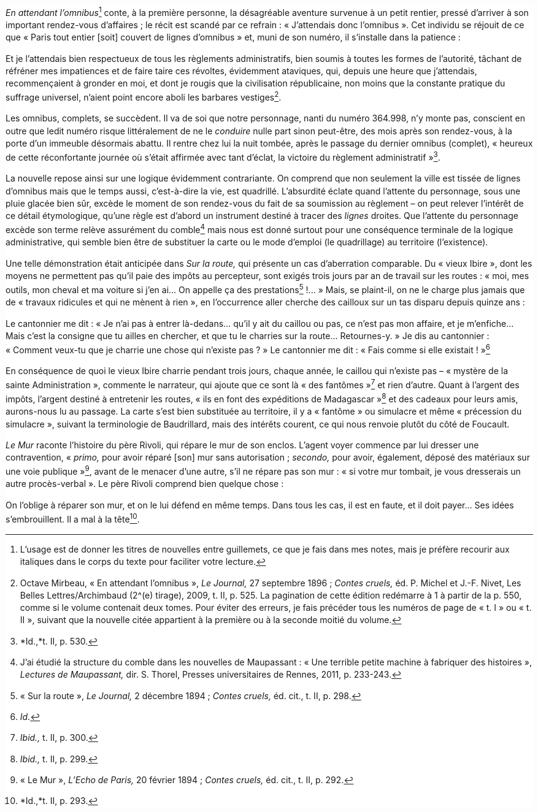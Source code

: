 _En attendant l’omnibus_[^5] conte, à la première personne, la désagréable aventure survenue à un petit rentier, pressé d’arriver à son important rendez-vous d’affaires ; le récit est scandé par ce refrain : « J’attendais donc l’omnibus ». Cet individu se réjouit de ce que « Paris tout entier \[soit\] couvert de lignes d’omnibus » et, muni de son numéro, il s’installe dans la patience :

Et je l’attendais bien respectueux de tous les règlements administratifs, bien soumis à toutes les formes de l’autorité, tâchant de réfréner mes impatiences et de faire taire ces révoltes, évidemment ataviques, qui, depuis une heure que j’attendais, recommençaient à gronder en moi, et dont je rougis que la civilisation républicaine, non moins que la constante pratique du suffrage universel, n’aient point encore aboli les barbares vestiges[^6].

Les omnibus, complets, se succèdent. Il va de soi que notre personnage, nanti du numéro 364.998, n’y monte pas, conscient en outre que ledit numéro risque littéralement de ne le _conduire_ nulle part sinon peut-être, des mois après son rendez-vous, à la porte d’un immeuble désormais abattu. Il rentre chez lui la nuit tombée, après le passage du dernier omnibus (complet), « heureux de cette réconfortante journée où s’était affirmée avec tant d’éclat, la victoire du règlement administratif »[^7].

La nouvelle repose ainsi sur une logique évidemment contrariante. On comprend que non seulement la ville est tissée de lignes d’omnibus mais que le temps aussi, c’est-à-dire la vie, est quadrillé. L’absurdité éclate quand l’attente du personnage, sous une pluie glacée bien sûr, excède le moment de son rendez-vous du fait de sa soumission au règlement – on peut relever l’intérêt de ce détail étymologique, qu’une règle est d’abord un instrument destiné à tracer des _lignes_ droites. Que l’attente du personnage excède son terme relève assurément du comble[^8] mais nous est donné surtout pour une conséquence terminale de la logique administrative, qui semble bien être de substituer la carte ou le mode d’emploi (le quadrillage) au territoire (l’existence).

Une telle démonstration était anticipée dans _Sur la route,_ qui présente un cas d’aberration comparable. Du « vieux Ibire », dont les moyens ne permettent pas qu’il paie des impôts au percepteur, sont exigés trois jours par an de travail sur les routes : « moi, mes outils, mon cheval et ma voiture si j’en ai… On appelle ça des prestations[^9] !... » Mais, se plaint-il, on ne le charge plus jamais que de « travaux ridicules et qui ne mènent à rien », en l’occurrence aller cherche des cailloux sur un tas disparu depuis quinze ans :

Le cantonnier me dit : « Je n’ai pas à entrer là-dedans… qu’il y ait du caillou ou pas, ce n’est pas mon affaire, et je m’enfiche… Mais c’est la consigne que tu ailles en chercher, et que tu le charries sur la route… Retournes-y. » Je dis au cantonnier : « Comment veux-tu que je charrie une chose qui n’existe pas ? » Le cantonnier me dit : « Fais comme si elle existait ! »[^10]

En conséquence de quoi le vieux Ibire charrie pendant trois jours, chaque année, le caillou qui n’existe pas – « mystère de la sainte Administration », commente le narrateur, qui ajoute que ce sont là « des fantômes »[^11] et rien d’autre. Quant à l’argent des impôts, l’argent destiné à entretenir les routes, « ils en font des expéditions de Madagascar »[^12] et des cadeaux pour leurs amis, aurons-nous lu au passage. La carte s’est bien substituée au territoire, il y a « fantôme » ou simulacre et même « précession du simulacre », suivant la terminologie de Baudrillard, mais des intérêts courent, ce qui nous renvoie plutôt du côté de Foucault.

_Le Mur_ raconte l’histoire du père Rivoli, qui répare le mur de son enclos. L’agent voyer commence par lui dresser une contravention, « *primo,* pour avoir réparé \[son\] mur sans autorisation ; _secondo,_ pour avoir, également, déposé des matériaux sur une voie publique »[^13], avant de le menacer d’une autre, s’il ne répare pas son mur : « si votre mur tombait, je vous dresserais un autre procès-verbal ». Le père Rivoli comprend bien quelque chose :

On l’oblige à réparer son mur, et on le lui défend en même temps. Dans tous les cas, il est en faute, et il doit payer… Ses idées s’embrouillent. Il a mal à la tête[^14].


[^1]: Voir Antonia Fonyi, « La Nouvelle dans les littératures française, anglaise et germanique, 1760-1820 », _Cahiers d’Histoire littéraire comparée,_ n° 3, 1978, p. 137-152.
[^2]: _Inédite_ est le sens étymologique d’_anecdote,_ en grec.
[^3]: Voir Antonia Fonyi, « Nouvelle, subjectivité, structure. Un chapitre de l’histoire de la théorie de la nouvelle et une tentative de description structurale », _Revue de Littérature comparée,_ 1976, n° 4, p. 355-375.
[^4]: « Un dilemme » se consacre au « crime légal » et « La Retraite de Monsieur Bougran » raconte l’aventure d’un employé de bureau qui, congédié, mime son ancienne existence et en vient à mourir à la réception du refus opposé à sa demande de pourvoi – refus qu’il s’est à lui-même adressé.
[^5]: L’usage est de donner les titres de nouvelles entre guillemets, ce que je fais dans mes notes, mais je préfère recourir aux italiques dans le corps du texte pour faciliter votre lecture.
[^6]: Octave Mirbeau, « En attendant l’omnibus », _Le Journal,_ 27 septembre 1896 ; _Contes cruels,_ éd. P. Michel et J.-F. Nivet, Les Belles Lettres/Archimbaud (2^(e) tirage), 2009, t. II, p. 525. La pagination de cette édition redémarre à 1 à partir de la p. 550, comme si le volume contenait deux tomes. Pour éviter des erreurs, je fais précéder tous les numéros de page de « t. I » ou « t. II », suivant que la nouvelle citée appartient à la première ou à la seconde moitié du volume.
[^7]: *Id.,*t. II, p. 530.
[^8]: J’ai étudié la structure du comble dans les nouvelles de Maupassant : « Une terrible petite machine à fabriquer des histoires », _Lectures de Maupassant,_ dir. S. Thorel, Presses universitaires de Rennes, 2011, p. 233-243.
[^9]: « Sur la route », _Le Journal,_ 2 décembre 1894 ; _Contes cruels,_ éd. cit., t. II, p. 298.
[^10]: _Id._
[^11]: _Ibid.,_ t. II, p. 300.
[^12]: _Ibid.,_ t. II, p. 299.
[^13]: « Le Mur », _L’Echo de Paris,_ 20 février 1894 ; _Contes cruels,_ éd. cit., t. II, p. 292.
[^14]: *Id.,*t. II, p. 293.
[^15]: Petite erreur de la part de Mirbeau : il y a eu menace d’un deuxième procès-verbal mais celui-ci n’a pas été dressé.
[^16]: Voir Michel Foucault, _La Société punitive. Cours au Collège de France, 1972-1973,_ Hautes Etudes, EHESS, Gallimard, Seuil, 2013, et _Surveiller et punir. Naissance de la prison,_ Gallimard, 1975.
[^17]: « Le Portefeuille », _Le Journal,_ 23 juin 1901 ; _Contes cruels,_ éd. cit., t. II, p. 394.
[^18]: « Le Gamin qui cueillait les cèpes », _Le Journal,_ 3 octobre 1897 ; _Contes cruels,_ éd. cit., t. II, p. 367.
[^19]: « A Cauvin », _Le Journal,_ 16 août 1896 ; _Contes cruels,_ éd. cit., t. II, p. 346.
[^20]: _Ibid.,_ t. II, p. 349.
[^21]: La pâleur de Dreyfus, quand Paty l’a sommé de montrer un exemplaire de son écriture, l’a immédiatement précipité en prison comme un motif incontestable. Voir Reinach et Dreyfus fils.
[^22]: _Ibid.,_ t. II, p. 350.
[^23]: « La Vache tachetée », _Le Journal,_ 20 novembre 1898 ; _Contes cruels,_ éd. cit., t. II, p. 379.
[^24]: « Scrupules », _Le Journal,_ 26 février 1896. De cette nouvelle, Mirbeau a tiré une pièce du même titre, créée le 2 juin 1902 au Théâtre du Grand Guignol puis publiée dans _Farces et moralités_ en 1904.
[^25]: Voir Michel Foucault, _La Société punitive, op. cit._
[^26]: _Le Jardin des supplices,_ Charpentier-Fasquelle, 1899 ; éd. M. Delon, Gallimard, « Folio », 1988, p. 45.
[^27]: _Id.,_ p. 44.
[^28]: « La Fée Dum-Dum », _Le Journal,_ 20 mars 1898 ; _Contes cruels,_ éd. cit., t. II, p. 374-378 ; cette nouvelle a été adaptée et insérée dans _Le Jardin des supplices._ Sven Lindqvist, dans l’essai intitulé _Exterminez toutes ces brutes ! L’odyssée d’un homme au cœur de la nuit et les origines du génocide européen_ (Stockholm, 1992 ; trad. Le Serpent à plumes, 1998), a montré que les années 1890 ont vu se constituer « tout le nouvel arsenal européen – canonnière, mitrailleuse, fusils à répétition et balles dum-dum », ces dernières (qui causent des blessures extrêmement graves), « prohibées entre les Etats ‘civilisés’ par la convention internationale de La Haye en 1899 », étant « réservées pour la chasse au gros gibier et les guerres coloniales » (p. 79). Elles ont servi, en particulier, à la soumission du Congo par la Belgique, ainsi que l’évoque Joseph Conrad dans _Heart of Darkness._
[^29]: « Maroquinerie », _Gil Blas,_ 28 septembre 1887 ; _Contes cruels,_ éd. cit*.,* t. I, p. 345. S’il est vrai que Marchandon a été exécuté, en 1885, Abadie a bénéficié de la grâce du président Grévy (l’affaire s’est déroulée en 1879 et 1880 et elle a fait grand bruit).
[^30]: « Maroquinerie », _Le Journal,_ 12 juillet 1896 ; _Contes cruels,_ éd. cit., t. II, p. 333-338.
[^31]: « Explosif et baladeur », _Le Journal,_ 25 novembre 1894 ; _Vache tachetée et concombre fugitif,_ L’Arbre vengeur, 2020, p. 151.
[^32]: « Le Concombre fugitif », _Le Journal,_ 16 septembre 1894 ; Octave Mirbeau, _Vache tachetée et concombre fugitif,_ éd. cit.
[^33]: « Le Concombre fugitif », _op. cit.,_ p. 43. Emile Gallé s’est indigné contre cette accusation portée aux horticulteurs nancéiens, les grands spécialistes du bégonia. Il a répondu à Mirbeau avec une plaisante vivacité : voir <https://fr.scribd.com/document/409029487/Jacques-Chaplain-Emile-Galle-et-Octave-Mirbeau-Accords-imparfaits-desaccords-parfaits> (consulté le 22 avril 2021).
[^34]: _Id.,_ p. 144.
[^35]: _Le Jardin des supplices, op. cit.,_ p. 182. Dans _La Retraite de M. Bougran_ \[1888\]_,_ encore inédit en 1899, Huysmans établissait lui aussi une analogie entre l’administration et l’horticulture ; la contemplation morose du jardin du Luxembourg le conduisait à observer « que cette chirurgie potagère présentait le plus parfait symbole avec l’administration telle qu’il l’avait pratiquée pendant des ans » (Joris-Karl Huysmans, _Romans I,_ éd. P. Brunel, Laffont, « Bouquins », 2005, p. 961).
[^36]: « Le Concombre fugitif », _op. cit.,_ p. 148.
[^37]: « Explosif et baladeur », _op. cit.,_ p. 150.
[^38]: Alphonse Allais a répondu à Mirbeau par une nouvelle intitulée « Pour faire plaisir à Mirbeau », _Le Journal,_ 2 octobre 1894, et a poursuivi sa rêverie sur les « végétaux baladeurs » dans d’autres textes recueillis dans _Deux et deux font cinq (2+2=5),_ Ollendorff, 1895.
[^39]: _Ibid.,_ p. 152.
[^40]: Appellations savantes, puisque latines, données par Allais au « concombre fugitif » dans les nouvelles, citées plus haut, par lesquelles il répondait à Mirbeau.
[^41]: _Ibid.,_ p. 153.
[^42]: _Ibid._